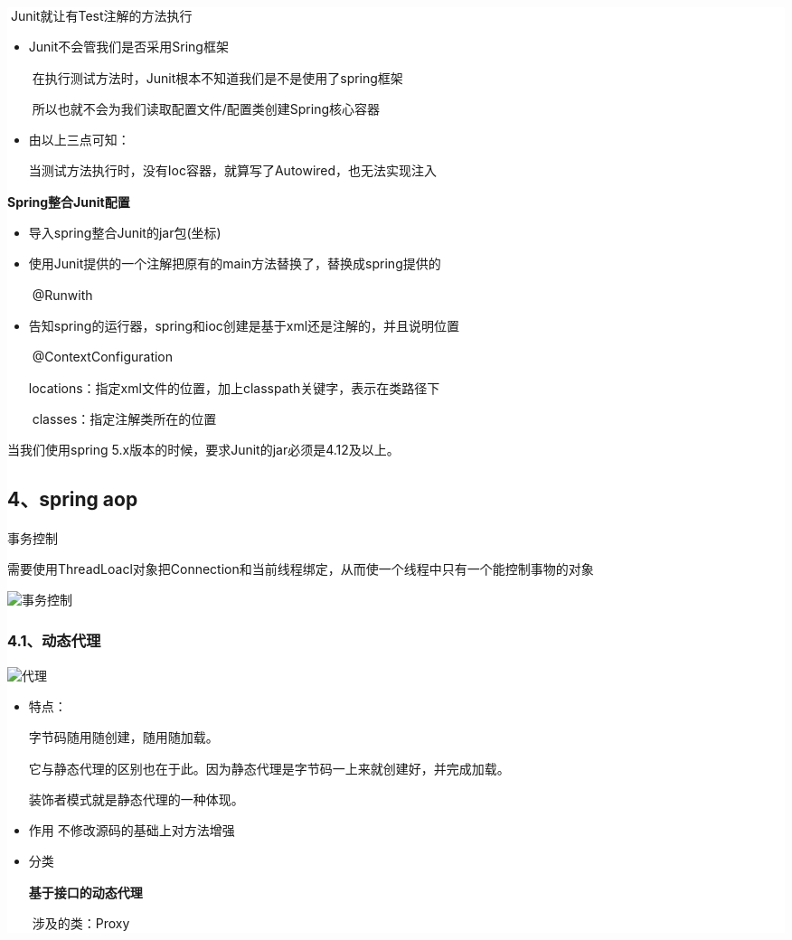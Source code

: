   ​		Junit就让有Test注解的方法执行

- Junit不会管我们是否采用Sring框架

  ​		在执行测试方法时，Junit根本不知道我们是不是使用了spring框架

  ​		所以也就不会为我们读取配置文件/配置类创建Spring核心容器

- 由以上三点可知：

  ​		当测试方法执行时，没有Ioc容器，就算写了Autowired，也无法实现注入



**Spring整合Junit配置**

- 导入spring整合Junit的jar包(坐标)

- 使用Junit提供的一个注解把原有的main方法替换了，替换成spring提供的

  ​	@Runwith

- 告知spring的运行器，spring和ioc创建是基于xml还是注解的，并且说明位置

  ​	@ContextConfiguration

  ​				locations：指定xml文件的位置，加上classpath关键字，表示在类路径下

  ​				classes：指定注解类所在的位置

当我们使用spring 5.x版本的时候，要求Junit的jar必须是4.12及以上。



## 4、spring aop

事务控制

需要使用ThreadLoacl对象把Connection和当前线程绑定，从而使一个线程中只有一个能控制事物的对象

![事务控制](E:\BaiduNetdiskDownload\57.spring\spring\spring_day03\截图\事务控制.png)

### 4.1、动态代理

![代理](E:\BaiduNetdiskDownload\57.spring\spring\spring_day03\截图\代理.png)

- 特点：

  字节码随用随创建，随用随加载。

  它与静态代理的区别也在于此。因为静态代理是字节码一上来就创建好，并完成加载。

  装饰者模式就是静态代理的一种体现。

- 作用
  不修改源码的基础上对方法增强

- 分类

  **基于接口的动态代理**

  ​	涉及的类：Proxy
